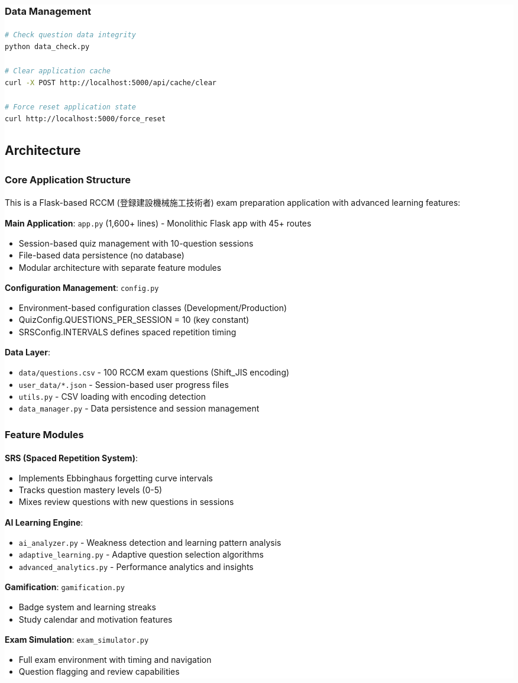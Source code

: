 ### Data Management
```bash
# Check question data integrity
python data_check.py

# Clear application cache
curl -X POST http://localhost:5000/api/cache/clear

# Force reset application state
curl http://localhost:5000/force_reset
```

## Architecture

### Core Application Structure
This is a Flask-based RCCM (登録建設機械施工技術者) exam preparation application with advanced learning features:

**Main Application**: `app.py` (1,600+ lines) - Monolithic Flask app with 45+ routes
- Session-based quiz management with 10-question sessions
- File-based data persistence (no database)
- Modular architecture with separate feature modules

**Configuration Management**: `config.py`
- Environment-based configuration classes (Development/Production)
- QuizConfig.QUESTIONS_PER_SESSION = 10 (key constant)
- SRSConfig.INTERVALS defines spaced repetition timing

**Data Layer**:
- `data/questions.csv` - 100 RCCM exam questions (Shift_JIS encoding)
- `user_data/*.json` - Session-based user progress files
- `utils.py` - CSV loading with encoding detection
- `data_manager.py` - Data persistence and session management

### Feature Modules

**SRS (Spaced Repetition System)**: 
- Implements Ebbinghaus forgetting curve intervals
- Tracks question mastery levels (0-5)
- Mixes review questions with new questions in sessions

**AI Learning Engine**:
- `ai_analyzer.py` - Weakness detection and learning pattern analysis
- `adaptive_learning.py` - Adaptive question selection algorithms
- `advanced_analytics.py` - Performance analytics and insights

**Gamification**: `gamification.py`
- Badge system and learning streaks
- Study calendar and motivation features

**Exam Simulation**: `exam_simulator.py`
- Full exam environment with timing and navigation
- Question flagging and review capabilities
